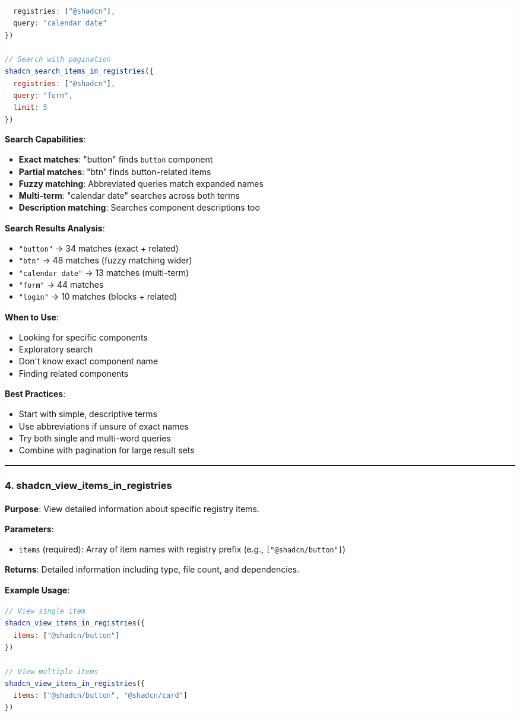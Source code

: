 ```javascript
  registries: ["@shadcn"],
  query: "calendar date"
})

// Search with pagination
shadcn_search_items_in_registries({
  registries: ["@shadcn"],
  query: "form",
  limit: 5
})
```

**Search Capabilities**:
- **Exact matches**: "button" finds `button` component
- **Partial matches**: "btn" finds button-related items
- **Fuzzy matching**: Abbreviated queries match expanded names
- **Multi-term**: "calendar date" searches across both terms
- **Description matching**: Searches component descriptions too

**Search Results Analysis**:
- `"button"` → 34 matches (exact + related)
- `"btn"` → 48 matches (fuzzy matching wider)
- `"calendar date"` → 13 matches (multi-term)
- `"form"` → 44 matches
- `"login"` → 10 matches (blocks + related)

**When to Use**:
- Looking for specific components
- Exploratory search
- Don't know exact component name
- Finding related components

**Best Practices**:
- Start with simple, descriptive terms
- Use abbreviations if unsure of exact names
- Try both single and multi-word queries
- Combine with pagination for large result sets

---

### 4. shadcn_view_items_in_registries

**Purpose**: View detailed information about specific registry items.

**Parameters**:
- `items` (required): Array of item names with registry prefix (e.g., `["@shadcn/button"]`)

**Returns**: Detailed information including type, file count, and dependencies.

**Example Usage**:
```javascript
// View single item
shadcn_view_items_in_registries({
  items: ["@shadcn/button"]
})

// View multiple items
shadcn_view_items_in_registries({
  items: ["@shadcn/button", "@shadcn/card"]
})
```
